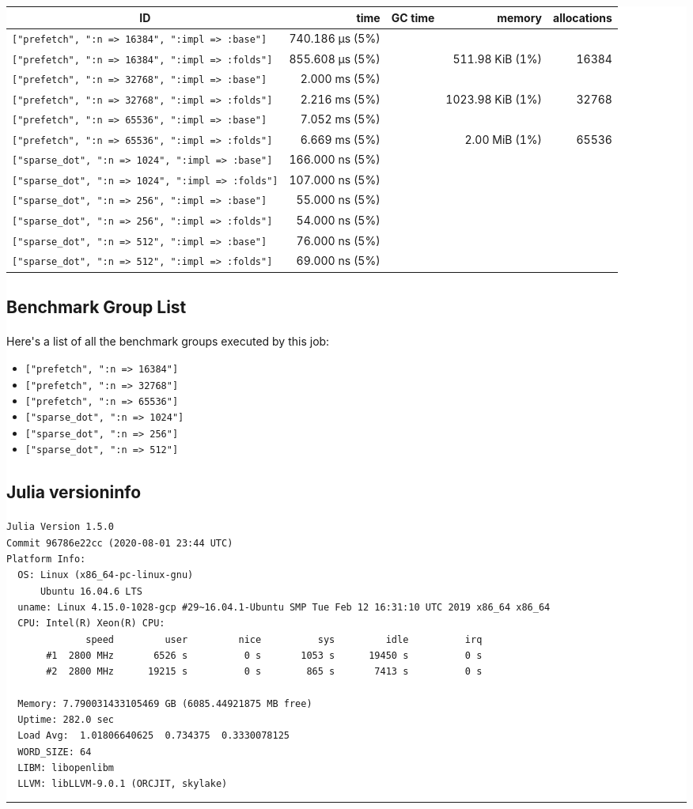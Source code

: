 | ID                                                | time            | GC time | memory           | allocations |
|---------------------------------------------------|----------------:|--------:|-----------------:|------------:|
| `["prefetch", ":n => 16384", ":impl => :base"]`   | 740.186 μs (5%) |         |                  |             |
| `["prefetch", ":n => 16384", ":impl => :folds"]`  | 855.608 μs (5%) |         |  511.98 KiB (1%) |       16384 |
| `["prefetch", ":n => 32768", ":impl => :base"]`   |   2.000 ms (5%) |         |                  |             |
| `["prefetch", ":n => 32768", ":impl => :folds"]`  |   2.216 ms (5%) |         | 1023.98 KiB (1%) |       32768 |
| `["prefetch", ":n => 65536", ":impl => :base"]`   |   7.052 ms (5%) |         |                  |             |
| `["prefetch", ":n => 65536", ":impl => :folds"]`  |   6.669 ms (5%) |         |    2.00 MiB (1%) |       65536 |
| `["sparse_dot", ":n => 1024", ":impl => :base"]`  | 166.000 ns (5%) |         |                  |             |
| `["sparse_dot", ":n => 1024", ":impl => :folds"]` | 107.000 ns (5%) |         |                  |             |
| `["sparse_dot", ":n => 256", ":impl => :base"]`   |  55.000 ns (5%) |         |                  |             |
| `["sparse_dot", ":n => 256", ":impl => :folds"]`  |  54.000 ns (5%) |         |                  |             |
| `["sparse_dot", ":n => 512", ":impl => :base"]`   |  76.000 ns (5%) |         |                  |             |
| `["sparse_dot", ":n => 512", ":impl => :folds"]`  |  69.000 ns (5%) |         |                  |             |

## Benchmark Group List
Here's a list of all the benchmark groups executed by this job:

- `["prefetch", ":n => 16384"]`
- `["prefetch", ":n => 32768"]`
- `["prefetch", ":n => 65536"]`
- `["sparse_dot", ":n => 1024"]`
- `["sparse_dot", ":n => 256"]`
- `["sparse_dot", ":n => 512"]`

## Julia versioninfo
```
Julia Version 1.5.0
Commit 96786e22cc (2020-08-01 23:44 UTC)
Platform Info:
  OS: Linux (x86_64-pc-linux-gnu)
      Ubuntu 16.04.6 LTS
  uname: Linux 4.15.0-1028-gcp #29~16.04.1-Ubuntu SMP Tue Feb 12 16:31:10 UTC 2019 x86_64 x86_64
  CPU: Intel(R) Xeon(R) CPU: 
              speed         user         nice          sys         idle          irq
       #1  2800 MHz       6526 s          0 s       1053 s      19450 s          0 s
       #2  2800 MHz      19215 s          0 s        865 s       7413 s          0 s
       
  Memory: 7.790031433105469 GB (6085.44921875 MB free)
  Uptime: 282.0 sec
  Load Avg:  1.01806640625  0.734375  0.3330078125
  WORD_SIZE: 64
  LIBM: libopenlibm
  LLVM: libLLVM-9.0.1 (ORCJIT, skylake)
```

---